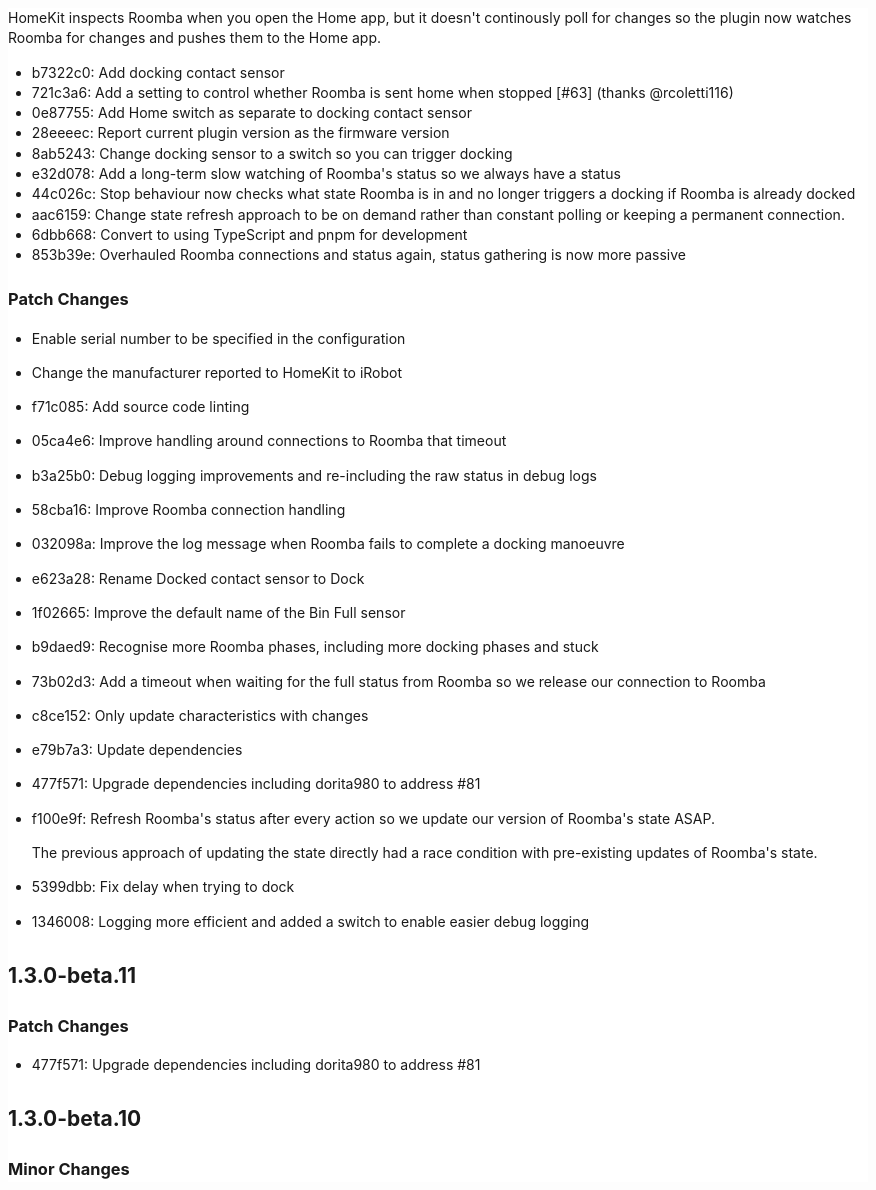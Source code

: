   HomeKit inspects Roomba when you open the Home app, but it doesn't continously poll for changes
  so the plugin now watches Roomba for changes and pushes them to the Home app.

- b7322c0: Add docking contact sensor
- 721c3a6: Add a setting to control whether Roomba is sent home when stopped [#63] (thanks @rcoletti116)
- 0e87755: Add Home switch as separate to docking contact sensor
- 28eeeec: Report current plugin version as the firmware version
- 8ab5243: Change docking sensor to a switch so you can trigger docking
- e32d078: Add a long-term slow watching of Roomba's status so we always have a status
- 44c026c: Stop behaviour now checks what state Roomba is in and no longer triggers a docking if Roomba is already docked
- aac6159: Change state refresh approach to be on demand rather than constant polling
  or keeping a permanent connection.
- 6dbb668: Convert to using TypeScript and pnpm for development
- 853b39e: Overhauled Roomba connections and status again, status gathering is now more passive

### Patch Changes

- Enable serial number to be specified in the configuration
- Change the manufacturer reported to HomeKit to iRobot
- f71c085: Add source code linting
- 05ca4e6: Improve handling around connections to Roomba that timeout
- b3a25b0: Debug logging improvements and re-including the raw status in debug logs
- 58cba16: Improve Roomba connection handling
- 032098a: Improve the log message when Roomba fails to complete a docking manoeuvre
- e623a28: Rename Docked contact sensor to Dock
- 1f02665: Improve the default name of the Bin Full sensor
- b9daed9: Recognise more Roomba phases, including more docking phases and stuck
- 73b02d3: Add a timeout when waiting for the full status from Roomba so we release our connection to Roomba
- c8ce152: Only update characteristics with changes
- e79b7a3: Update dependencies
- 477f571: Upgrade dependencies including dorita980 to address #81
- f100e9f: Refresh Roomba's status after every action so we update our version of Roomba's state ASAP.

  The previous approach of updating the state directly had a race condition with pre-existing updates of Roomba's state.

- 5399dbb: Fix delay when trying to dock
- 1346008: Logging more efficient and added a switch to enable easier debug logging

## 1.3.0-beta.11

### Patch Changes

- 477f571: Upgrade dependencies including dorita980 to address #81

## 1.3.0-beta.10

### Minor Changes
